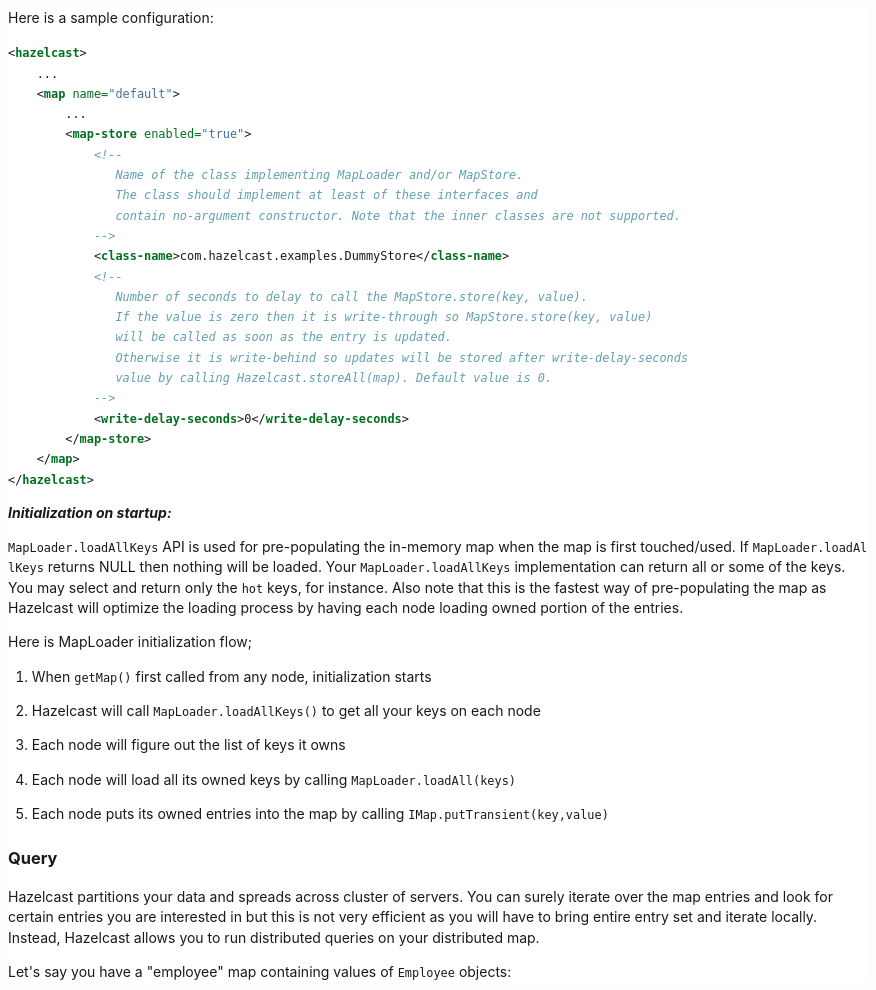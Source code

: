 Here is a sample configuration:

```xml
<hazelcast>
    ...
    <map name="default">
        ...
        <map-store enabled="true">
            <!--
               Name of the class implementing MapLoader and/or MapStore.
               The class should implement at least of these interfaces and
               contain no-argument constructor. Note that the inner classes are not supported.
            -->
            <class-name>com.hazelcast.examples.DummyStore</class-name>
            <!--
               Number of seconds to delay to call the MapStore.store(key, value).
               If the value is zero then it is write-through so MapStore.store(key, value)
               will be called as soon as the entry is updated.
               Otherwise it is write-behind so updates will be stored after write-delay-seconds
               value by calling Hazelcast.storeAll(map). Default value is 0.
            -->
            <write-delay-seconds>0</write-delay-seconds>
        </map-store>
    </map>
</hazelcast>
```
***Initialization on startup:***

`MapLoader.loadAllKeys` API is used for pre-populating the in-memory map when the map is first touched/used. If `MapLoader.loadAllKeys` returns NULL then nothing will be loaded. Your `MapLoader.loadAllKeys` implementation can return all or some of the keys. You may select and return only the `hot` keys, for instance. Also note that this is the fastest way of pre-populating the map as Hazelcast will optimize the loading process by having each node loading owned portion of the entries.

Here is MapLoader initialization flow;

1.  When `getMap()` first called from any node, initialization starts

2.  Hazelcast will call `MapLoader.loadAllKeys()` to get all your keys on each node

3.  Each node will figure out the list of keys it owns

4.  Each node will load all its owned keys by calling `MapLoader.loadAll(keys)`

5.  Each node puts its owned entries into the map by calling `IMap.putTransient(key,value)`




### Query

Hazelcast partitions your data and spreads across cluster of servers. You can surely iterate over the map entries and look for certain entries you are interested in but this is not very efficient as you will have to bring entire entry set and iterate locally. Instead, Hazelcast allows you to run distributed queries on your distributed map.

Let's say you have a "employee" map containing values of `Employee` objects:
